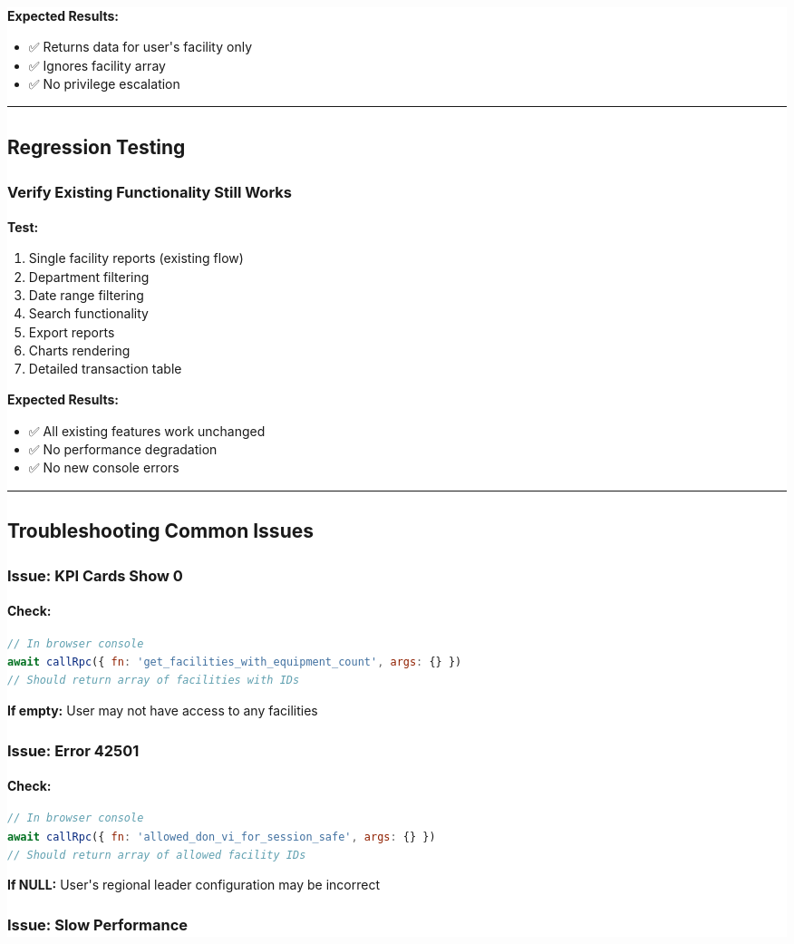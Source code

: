**Expected Results:**
- ✅ Returns data for user's facility only
- ✅ Ignores facility array
- ✅ No privilege escalation

---

## Regression Testing

### Verify Existing Functionality Still Works

**Test:**
1. Single facility reports (existing flow)
2. Department filtering
3. Date range filtering  
4. Search functionality
5. Export reports
6. Charts rendering
7. Detailed transaction table

**Expected Results:**
- ✅ All existing features work unchanged
- ✅ No performance degradation
- ✅ No new console errors

---

## Troubleshooting Common Issues

### Issue: KPI Cards Show 0

**Check:**
```javascript
// In browser console
await callRpc({ fn: 'get_facilities_with_equipment_count', args: {} })
// Should return array of facilities with IDs
```

**If empty:** User may not have access to any facilities

### Issue: Error 42501

**Check:**
```javascript
// In browser console
await callRpc({ fn: 'allowed_don_vi_for_session_safe', args: {} })
// Should return array of allowed facility IDs
```

**If NULL:** User's regional leader configuration may be incorrect

### Issue: Slow Performance

